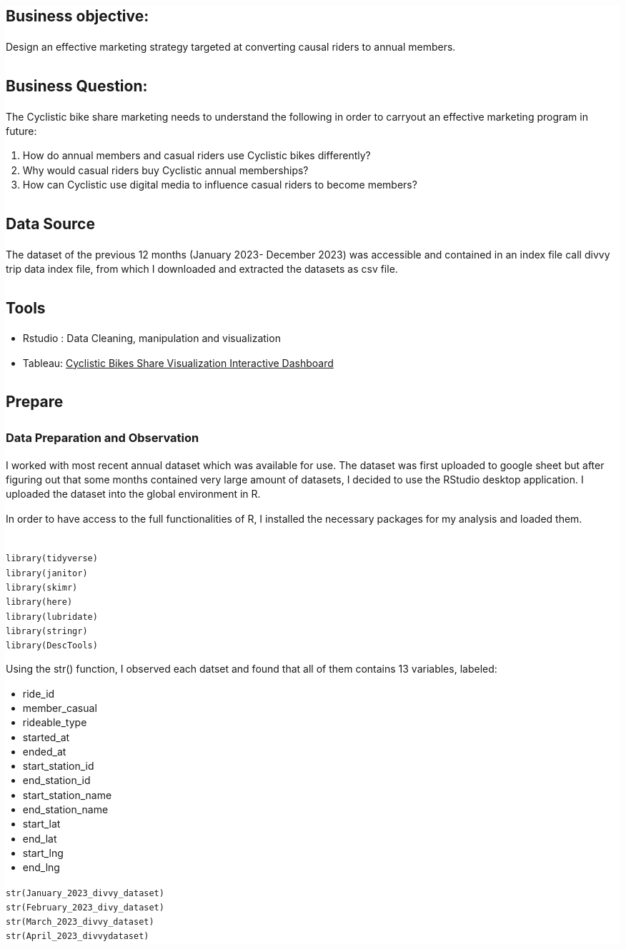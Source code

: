 ## Business objective:
Design an effective marketing strategy targeted at converting causal riders to annual members.

## Business Question:
The Cyclistic bike share marketing needs to understand the following in order to carryout an effective marketing program in future:
1.	How do annual members and casual riders use Cyclistic bikes differently?
2.	Why would casual riders buy Cyclistic annual memberships?
3.	How can Cyclistic use digital media to influence casual riders to become members?


## Data Source
The dataset of the previous 12 months (January 2023- December 2023) was accessible and contained in an index file call divvy trip data index file, from which I downloaded and extracted the datasets as csv file.

## Tools 
- Rstudio : Data Cleaning, manipulation and visualization
  
- Tableau: [Cyclistic Bikes Share Visualization Interactive Dashboard](https://public.tableau.com/app/profile/ogochukwu.ezeogu/viz/CyclisticBikeTripVisualization2023/Dashboard1)

## Prepare
### Data Preparation and Observation
I worked with most recent annual dataset which was available for use. The dataset was first uploaded to google sheet but after figuring out that some months contained very large amount of datasets, I decided to use the RStudio desktop application. I uploaded the dataset into the global environment in R.

In order to have access to the full functionalities of R, I installed the necessary packages for my analysis and loaded them.
```{r Load Packages}

library(tidyverse)
library(janitor)
library(skimr)
library(here)
library(lubridate)
library(stringr)
library(DescTools)
```
Using the str() function, I observed each datset and found that all of them contains 13 variables, labeled:
-	ride_id
-	member_casual
-	rideable_type
-	started_at
-	ended_at 
-	start_station_id
-	end_station_id
-	start_station_name
-	end_station_name
-	start_lat
-	end_lat
-	start_lng
-	end_lng
```{r To preview individual dataset}
str(January_2023_divvy_dataset)
str(February_2023_divy_dataset)
str(March_2023_divvy_dataset)
str(April_2023_divvydataset)
```
